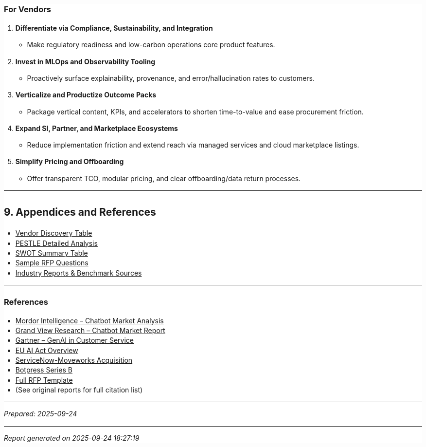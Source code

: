 ### For Vendors

1. **Differentiate via Compliance, Sustainability, and Integration**
   - Make regulatory readiness and low-carbon operations core product features.

2. **Invest in MLOps and Observability Tooling**
   - Proactively surface explainability, provenance, and error/hallucination rates to customers.

3. **Verticalize and Productize Outcome Packs**
   - Package vertical content, KPIs, and accelerators to shorten time-to-value and ease procurement friction.

4. **Expand SI, Partner, and Marketplace Ecosystems**
   - Reduce implementation friction and extend reach via managed services and cloud marketplace listings.

5. **Simplify Pricing and Offboarding**
   - Offer transparent TCO, modular pricing, and clear offboarding/data return processes.

---

## 9. Appendices and References

- [Vendor Discovery Table](#vendor-landscape--capabilities)
- [PESTLE Detailed Analysis](#pestle-analysis-macro-environment)
- [SWOT Summary Table](#swot-analysis-competitive-positioning)
- [Sample RFP Questions](#key-rfp-themes-and-buyer-priorities)
- [Industry Reports & Benchmark Sources](#references)

---

### References

- [Mordor Intelligence – Chatbot Market Analysis](https://www.mordorintelligence.com/industry-reports/global-chatbot-market)
- [Grand View Research – Chatbot Market Report](https://www.grandviewresearch.com/industry-analysis/chatbot-market)
- [Gartner – GenAI in Customer Service](https://www.gartner.com/en/newsroom/press-releases/2024-12-09-gartner-survey-reveals-85-percent-of-customer-service-leaders-will-explore-or-pilot-customer-facing-conversational-genai-in-2025)
- [EU AI Act Overview](https://digital-strategy.ec.europa.eu/en/policies/regulatory-framework-ai)
- [ServiceNow-Moveworks Acquisition](https://www.servicenow.com/company/media/press-room/servicenow-to-acquire-moveworks.html)
- [Botpress Series B](https://www.globenewswire.com/news-release/2025/06/23/3103351/0/en/Botpress-Raises-25M-Series-B-to-Scale-AI-Agent-Infrastructure.html)
- [Full RFP Template](#key-rfp-themes-and-buyer-priorities)
- (See original reports for full citation list)

---

*Prepared: 2025-09-24*

---
*Report generated on 2025-09-24 18:27:19*